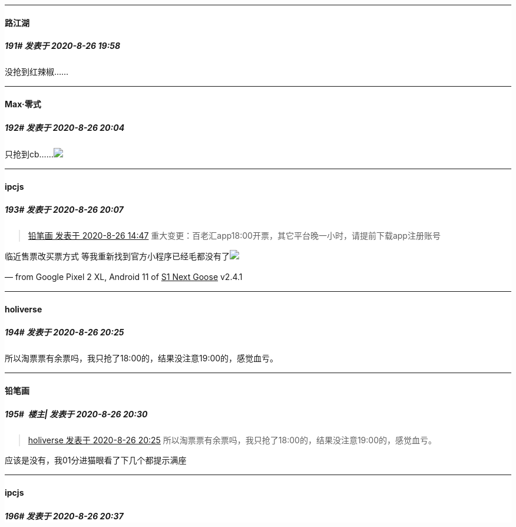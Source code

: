 
-----

####  路江湖  
##### 191#       发表于 2020-8-26 19:58


没抢到红辣椒……


-----

####  Max·零式  
##### 192#       发表于 2020-8-26 20:04


只抢到cb……<img src="https://static.saraba1st.com/image/smiley/face2017/018.png" referrerpolicy="no-referrer">


-----

####  ipcjs  
##### 193#       发表于 2020-8-26 20:07


<blockquote><a href="httphttps://bbs.saraba1st.com/2b/forum.php?mod=redirect&amp;goto=findpost&amp;pid=48555371&amp;ptid=1955909" target="_blank">铅笔画 发表于 2020-8-26 14:47</a>
重大变更：百老汇app18:00开票，其它平台晚一小时，请提前下载app注册账号</blockquote>
临近售票改买票方式
等我重新找到官方小程序已经毛都没有了<img src="https://static.saraba1st.com/image/smiley/face2017/017.png" referrerpolicy="no-referrer">

— from Google Pixel 2 XL, Android 11 of [S1 Next Goose](https://pan.baidu.com/s/1mi43uRm) v2.4.1


-----

####  holiverse  
##### 194#       发表于 2020-8-26 20:25


所以淘票票有余票吗，我只抢了18:00的，结果没注意19:00的，感觉血亏。


-----

####  铅笔画  
##### 195#         楼主| 发表于 2020-8-26 20:30


<blockquote><a href="httphttps://bbs.saraba1st.com/2b/forum.php?mod=redirect&amp;goto=findpost&amp;pid=48558506&amp;ptid=1955909" target="_blank">holiverse 发表于 2020-8-26 20:25</a>
所以淘票票有余票吗，我只抢了18:00的，结果没注意19:00的，感觉血亏。</blockquote>
应该是没有，我01分进猫眼看了下几个都提示满座


-----

####  ipcjs  
##### 196#       发表于 2020-8-26 20:37

